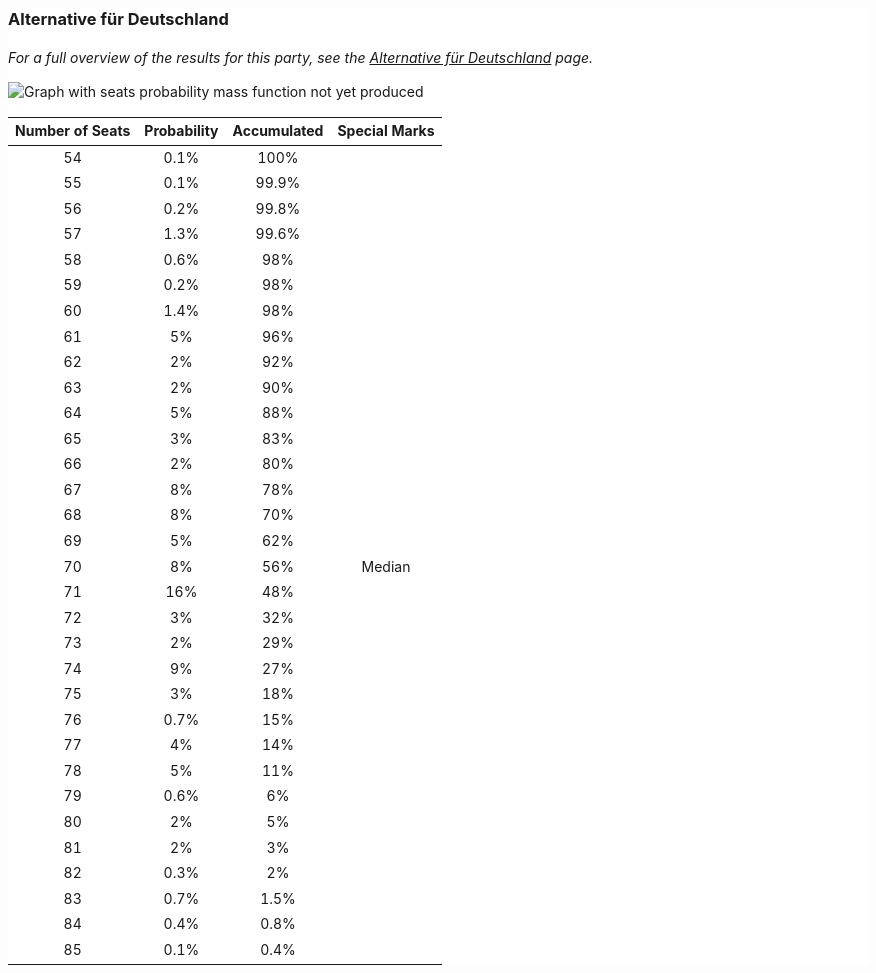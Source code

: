 ### Alternative für Deutschland

*For a full overview of the results for this party, see the [Alternative für Deutschland](party-alternativefürdeutschland.html) page.*

![Graph with seats probability mass function not yet produced](2020-09-11-Forsa-seats-pmf-alternativefürdeutschland.png "Seats Probability Mass Function")

| Number of Seats | Probability | Accumulated | Special Marks |
|:---------------:|:-----------:|:-----------:|:-------------:|
| 54 | 0.1% | 100% |  |
| 55 | 0.1% | 99.9% |  |
| 56 | 0.2% | 99.8% |  |
| 57 | 1.3% | 99.6% |  |
| 58 | 0.6% | 98% |  |
| 59 | 0.2% | 98% |  |
| 60 | 1.4% | 98% |  |
| 61 | 5% | 96% |  |
| 62 | 2% | 92% |  |
| 63 | 2% | 90% |  |
| 64 | 5% | 88% |  |
| 65 | 3% | 83% |  |
| 66 | 2% | 80% |  |
| 67 | 8% | 78% |  |
| 68 | 8% | 70% |  |
| 69 | 5% | 62% |  |
| 70 | 8% | 56% | Median |
| 71 | 16% | 48% |  |
| 72 | 3% | 32% |  |
| 73 | 2% | 29% |  |
| 74 | 9% | 27% |  |
| 75 | 3% | 18% |  |
| 76 | 0.7% | 15% |  |
| 77 | 4% | 14% |  |
| 78 | 5% | 11% |  |
| 79 | 0.6% | 6% |  |
| 80 | 2% | 5% |  |
| 81 | 2% | 3% |  |
| 82 | 0.3% | 2% |  |
| 83 | 0.7% | 1.5% |  |
| 84 | 0.4% | 0.8% |  |
| 85 | 0.1% | 0.4% |  |